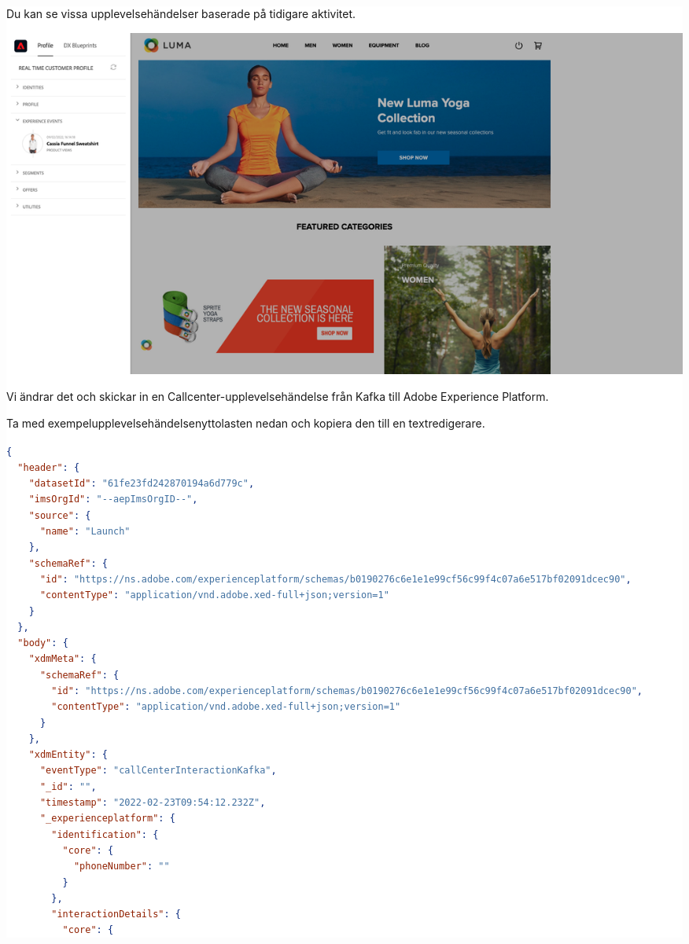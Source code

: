 Du kan se vissa upplevelsehändelser baserade på tidigare aktivitet.

![Kafka](./images/kc19.png)

Vi ändrar det och skickar in en Callcenter-upplevelsehändelse från Kafka till Adobe Experience Platform.

Ta med exempelupplevelsehändelsenyttolasten nedan och kopiera den till en textredigerare.

```json
{
  "header": {
    "datasetId": "61fe23fd242870194a6d779c",
    "imsOrgId": "--aepImsOrgID--",
    "source": {
      "name": "Launch"
    },
    "schemaRef": {
      "id": "https://ns.adobe.com/experienceplatform/schemas/b0190276c6e1e1e99cf56c99f4c07a6e517bf02091dcec90",
      "contentType": "application/vnd.adobe.xed-full+json;version=1"
    }
  },
  "body": {
    "xdmMeta": {
      "schemaRef": {
        "id": "https://ns.adobe.com/experienceplatform/schemas/b0190276c6e1e1e99cf56c99f4c07a6e517bf02091dcec90",
        "contentType": "application/vnd.adobe.xed-full+json;version=1"
      }
    },
    "xdmEntity": {
      "eventType": "callCenterInteractionKafka",
      "_id": "",
      "timestamp": "2022-02-23T09:54:12.232Z",
      "_experienceplatform": {
        "identification": {
          "core": {
            "phoneNumber": ""
          }
        },
        "interactionDetails": {
          "core": {
```